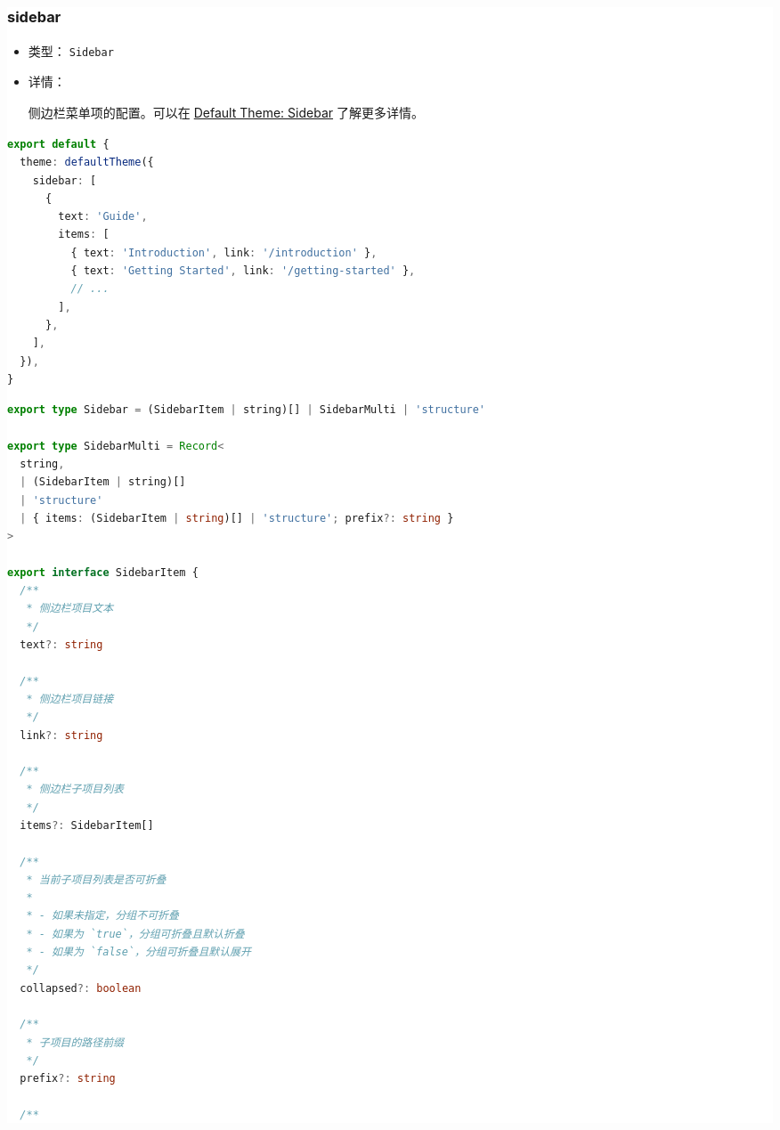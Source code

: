 ### sidebar

- 类型： `Sidebar`

- 详情：

  侧边栏菜单项的配置。可以在 [Default Theme: Sidebar](./sidebar.md) 了解更多详情。

```ts
export default {
  theme: defaultTheme({
    sidebar: [
      {
        text: 'Guide',
        items: [
          { text: 'Introduction', link: '/introduction' },
          { text: 'Getting Started', link: '/getting-started' },
          // ...
        ],
      },
    ],
  }),
}
```

```ts
export type Sidebar = (SidebarItem | string)[] | SidebarMulti | 'structure'

export type SidebarMulti = Record<
  string,
  | (SidebarItem | string)[]
  | 'structure'
  | { items: (SidebarItem | string)[] | 'structure'; prefix?: string }
>

export interface SidebarItem {
  /**
   * 侧边栏项目文本
   */
  text?: string

  /**
   * 侧边栏项目链接
   */
  link?: string

  /**
   * 侧边栏子项目列表
   */
  items?: SidebarItem[]

  /**
   * 当前子项目列表是否可折叠
   *
   * - 如果未指定，分组不可折叠
   * - 如果为 `true`，分组可折叠且默认折叠
   * - 如果为 `false`，分组可折叠且默认展开
   */
  collapsed?: boolean

  /**
   * 子项目的路径前缀
   */
  prefix?: string

  /**
```